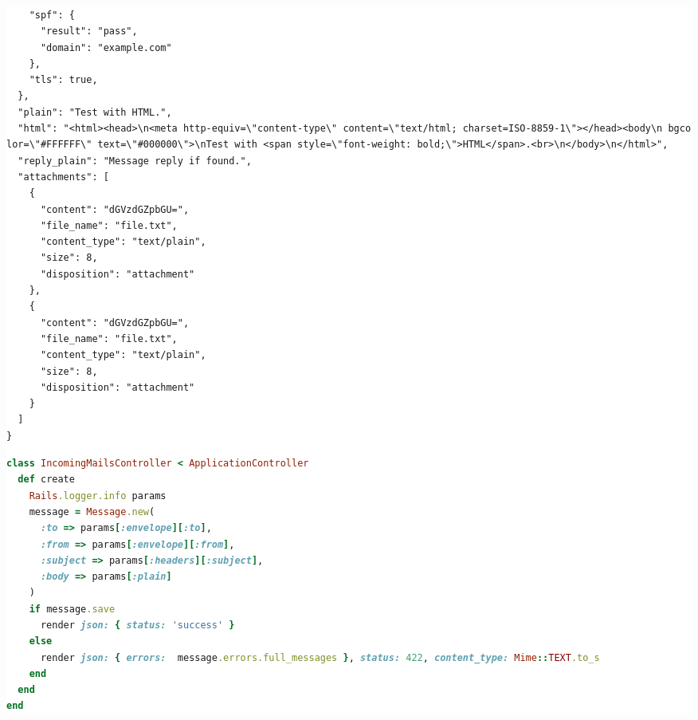 ```jsonc
    "spf": {
      "result": "pass",
      "domain": "example.com"
    },
    "tls": true,
  },
  "plain": "Test with HTML.",
  "html": "<html><head>\n<meta http-equiv=\"content-type\" content=\"text/html; charset=ISO-8859-1\"></head><body\n bgcolor=\"#FFFFFF\" text=\"#000000\">\nTest with <span style=\"font-weight: bold;\">HTML</span>.<br>\n</body>\n</html>",
  "reply_plain": "Message reply if found.",
  "attachments": [
    {
      "content": "dGVzdGZpbGU=",
      "file_name": "file.txt",
      "content_type": "text/plain",
      "size": 8,
      "disposition": "attachment"
    },
    {
      "content": "dGVzdGZpbGU=",
      "file_name": "file.txt",
      "content_type": "text/plain",
      "size": 8,
      "disposition": "attachment"
    }
  ]
}
```
```ruby
class IncomingMailsController < ApplicationController
  def create
    Rails.logger.info params
    message = Message.new(
      :to => params[:envelope][:to],
      :from => params[:envelope][:from],
      :subject => params[:headers][:subject],
      :body => params[:plain]
    )
    if message.save
      render json: { status: 'success' }
    else
      render json: { errors:  message.errors.full_messages }, status: 422, content_type: Mime::TEXT.to_s
    end
  end
end

```